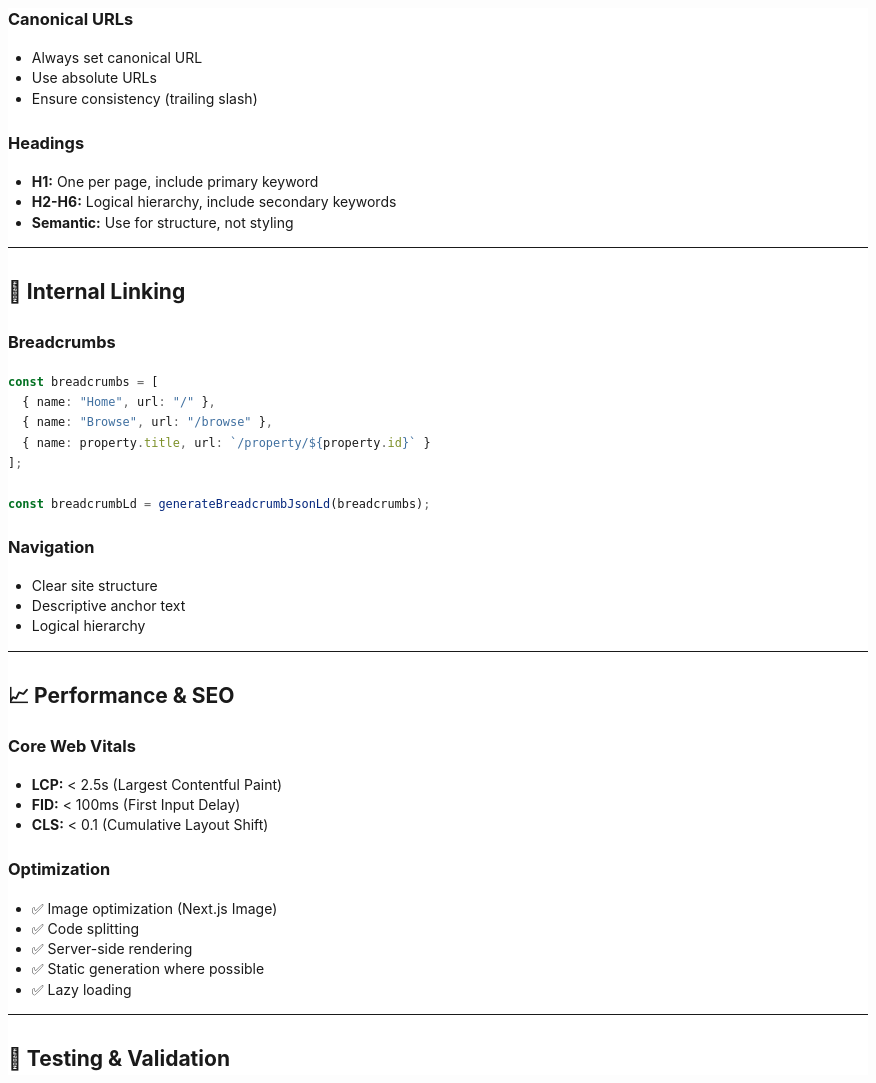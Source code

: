 ### Canonical URLs
- Always set canonical URL
- Use absolute URLs
- Ensure consistency (trailing slash)

### Headings
- **H1:** One per page, include primary keyword
- **H2-H6:** Logical hierarchy, include secondary keywords
- **Semantic:** Use for structure, not styling

---

## 🔗 Internal Linking

### Breadcrumbs
```typescript
const breadcrumbs = [
  { name: "Home", url: "/" },
  { name: "Browse", url: "/browse" },
  { name: property.title, url: `/property/${property.id}` }
];

const breadcrumbLd = generateBreadcrumbJsonLd(breadcrumbs);
```

### Navigation
- Clear site structure
- Descriptive anchor text
- Logical hierarchy

---

## 📈 Performance & SEO

### Core Web Vitals
- **LCP:** < 2.5s (Largest Contentful Paint)
- **FID:** < 100ms (First Input Delay)
- **CLS:** < 0.1 (Cumulative Layout Shift)

### Optimization
- ✅ Image optimization (Next.js Image)
- ✅ Code splitting
- ✅ Server-side rendering
- ✅ Static generation where possible
- ✅ Lazy loading

---

## 🧪 Testing & Validation
